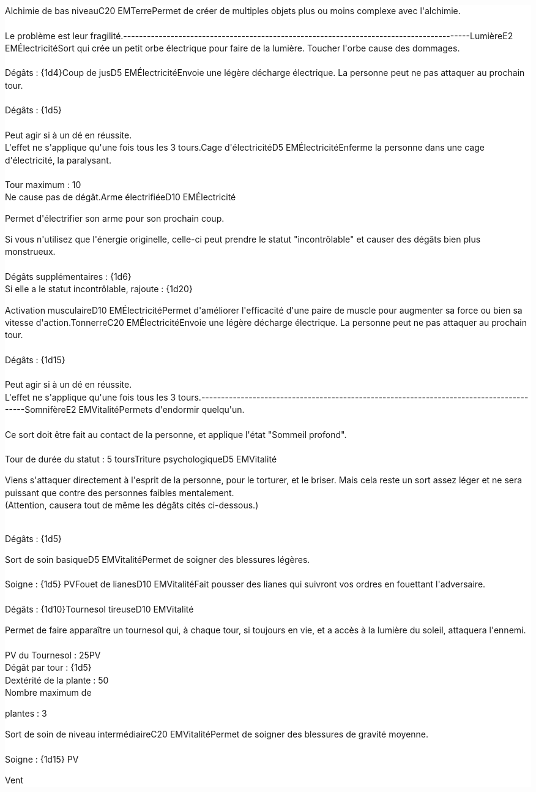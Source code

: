 </td></tr><tr><td>Alchimie de bas niveau</td><td>C</td><td>20 EM</td><td>Terre</td><td>Permet de créer de multiples objets plus ou moins complexe avec l'alchimie.<br><br>Le problème est leur fragilité.</td></tr><tr><td>-------------------------</td><td>-------</td><td>-------</td><td>------------</td><td>-------------------------------------</td></tr><tr><td>Lumière</td><td>E</td><td>2 EM</td><td>Électricité</td><td>Sort qui crée un petit orbe électrique pour faire de la lumière. Toucher l'orbe cause des dommages.<br><br>Dégâts : {1d4}</td></tr><tr><td>Coup de jus</td><td>D</td><td>5 EM</td><td>Électricité</td><td>Envoie une légère décharge électrique. La personne peut ne pas attaquer au prochain tour.<br><br>Dégâts : {1d5}<br><br>Peut agir si à un dé en réussite.<br>L'effet ne s'applique qu'une fois tous les 3 tours.</td></tr><tr><td>Cage d'électricité</td><td>D</td><td>5 EM</td><td>Électricité</td><td>Enferme la personne dans une cage d'électricité, la paralysant.<br><br>Tour maximum : 10<br>Ne cause pas de dégât.</td></tr><tr><td>Arme électrifiée</td><td>D</td><td>10 EM</td><td>Électricité</td><td><p>Permet d'électrifier son arme pour son prochain coup.</p><p></p><p>Si vous n'utilisez que l'énergie originelle, celle-ci peut prendre le statut "incontrôlable" et causer des dégâts bien plus monstrueux.<br><br>Dégâts supplémentaires : {1d6}<br>Si elle a le statut incontrôlable, rajoute : {1d20}</p></td></tr><tr><td>Activation musculaire</td><td>D</td><td>10 EM</td><td>Électricité</td><td>Permet d'améliorer l'efficacité d'une paire de muscle pour augmenter sa force ou bien sa vitesse d'action.</td></tr><tr><td>Tonnerre</td><td>C</td><td>20 EM</td><td>Électricité</td><td>Envoie une légère décharge électrique. La personne peut ne pas attaquer au prochain tour.<br><br>Dégâts : {1d15}<br><br>Peut agir si à un dé en réussite.<br>L'effet ne s'applique qu'une fois tous les 3 tours.</td></tr><tr><td>-------------------------</td><td>-------</td><td>-------</td><td>------------</td><td>-------------------------------------</td></tr><tr><td>Somnifère</td><td>E</td><td>2 EM</td><td>Vitalité</td><td>Permets d'endormir quelqu'un.<br><br>Ce sort doit être fait au contact de la personne, et applique l'état "Sommeil profond".<br><br>Tour de durée du statut : 5 tours</td></tr><tr><td>Triture psychologique</td><td>D</td><td>5 EM</td><td>Vitalité</td><td><p>Viens s'attaquer directement à l'esprit de la personne, pour le torturer, et le briser. Mais cela reste un sort assez léger et ne sera puissant que contre des personnes faibles mentalement.<br>(Attention, causera tout de même les dégâts cités ci-dessous.)</p><p><br>Dégâts : {1d5}</p></td></tr><tr><td>Sort de soin basique</td><td>D</td><td>5 EM</td><td>Vitalité</td><td>Permet de soigner des blessures légères.<br><br>Soigne : {1d5} PV</td></tr><tr><td>Fouet de lianes</td><td>D</td><td>10 EM</td><td>Vitalité</td><td>Fait pousser des lianes qui suivront vos ordres en fouettant l'adversaire.<br><br>Dégâts : {1d10}</td></tr><tr><td>Tournesol tireuse</td><td>D</td><td>10 EM</td><td>Vitalité</td><td><p>Permet de faire apparaître un tournesol qui, à chaque tour, si toujours en vie, et a accès à la lumière du soleil, attaquera l'ennemi.<br><br>PV du Tournesol : 25PV<br>Dégât par tour : {1d5}<br>Dextérité de la plante : 50<br>Nombre maximum de</p><p>plantes : 3</p></td></tr><tr><td>Sort de soin de niveau intermédiaire</td><td>C</td><td>20 EM</td><td>Vitalité</td><td>Permet de soigner des blessures de gravité moyenne.<br><br>Soigne : {1d15} PV</td></tr></tbody></table>

Vent
